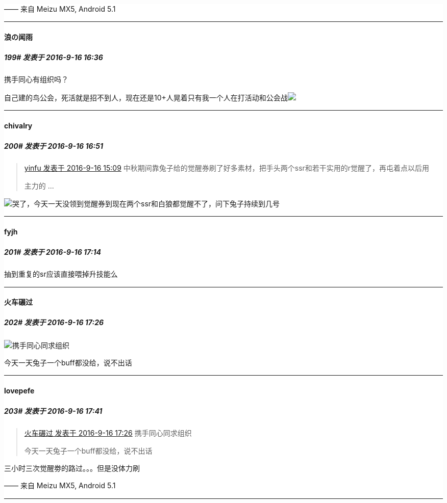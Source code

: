 —— 来自 Meizu MX5, Android 5.1

*****

####  浪の闻雨  
##### 199#       发表于 2016-9-16 16:36

携手同心有组织吗？

自己建的鸟公会，死活就是招不到人，现在还是10+人晃着只有我一个人在打活动和公会战<img src="https://static.saraba1st.com/image/smiley/nq/015.gif" referrerpolicy="no-referrer">

*****

####  chivalry  
##### 200#       发表于 2016-9-16 16:51

<blockquote><a href="httphttps://bbs.saraba1st.com/2b/forum.php?mod=redirect&amp;amp;goto=findpost&amp;amp;pid=33596497&amp;amp;ptid=1315258" target="_blank">yinfu 发表于 2016-9-16 15:09</a>
中秋期间靠兔子给的觉醒券刷了好多素材，把手头两个ssr和若干实用的r觉醒了，再屯着点以后用

主力的 ...</blockquote>
<img src="https://static.saraba1st.com/image/smiley/face/114.gif" referrerpolicy="no-referrer">哭了，今天一天没领到觉醒券到现在两个ssr和白狼都觉醒不了，问下兔子持续到几号

*****

####  fyjh  
##### 201#       发表于 2016-9-16 17:14

抽到重复的sr应该直接喂掉升技能么

*****

####  火车碾过  
##### 202#       发表于 2016-9-16 17:26

<img src="https://static.saraba1st.com/image/smiley/face/149.gif" referrerpolicy="no-referrer">携手同心同求组织

今天一天兔子一个buff都没给，说不出话

*****

####  lovepefe  
##### 203#       发表于 2016-9-16 17:41

<blockquote><a href="httphttps://bbs.saraba1st.com/2b/forum.php?mod=redirect&amp;goto=findpost&amp;pid=33597485&amp;ptid=1315258" target="_blank">火车碾过 发表于 2016-9-16 17:26</a>
携手同心同求组织

今天一天兔子一个buff都没给，说不出话</blockquote>
三小时三次觉醒劵的路过。。。但是没体力刷

—— 来自 Meizu MX5, Android 5.1

*****

